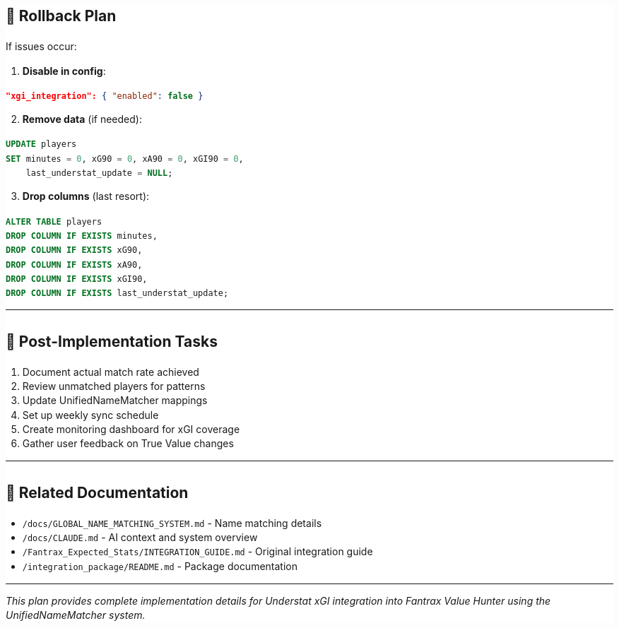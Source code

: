 ## 🚨 Rollback Plan

If issues occur:

1. **Disable in config**:
```json
"xgi_integration": { "enabled": false }
```

2. **Remove data** (if needed):
```sql
UPDATE players 
SET minutes = 0, xG90 = 0, xA90 = 0, xGI90 = 0, 
    last_understat_update = NULL;
```

3. **Drop columns** (last resort):
```sql
ALTER TABLE players 
DROP COLUMN IF EXISTS minutes,
DROP COLUMN IF EXISTS xG90,
DROP COLUMN IF EXISTS xA90,
DROP COLUMN IF EXISTS xGI90,
DROP COLUMN IF EXISTS last_understat_update;
```

---

## 📝 Post-Implementation Tasks

1. Document actual match rate achieved
2. Review unmatched players for patterns
3. Update UnifiedNameMatcher mappings
4. Set up weekly sync schedule
5. Create monitoring dashboard for xGI coverage
6. Gather user feedback on True Value changes

---

## 🔗 Related Documentation

- `/docs/GLOBAL_NAME_MATCHING_SYSTEM.md` - Name matching details
- `/docs/CLAUDE.md` - AI context and system overview
- `/Fantrax_Expected_Stats/INTEGRATION_GUIDE.md` - Original integration guide
- `/integration_package/README.md` - Package documentation

---

*This plan provides complete implementation details for Understat xGI integration into Fantrax Value Hunter using the UnifiedNameMatcher system.*